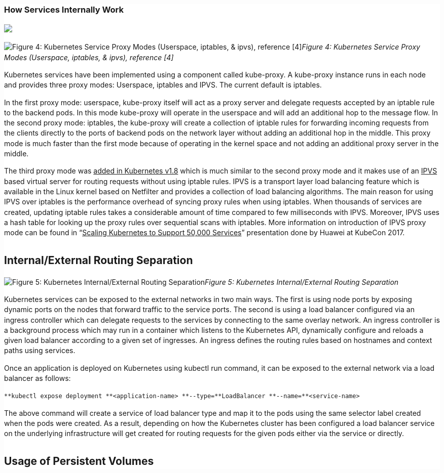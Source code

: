 ### How Services Internally Work

![](https://cdn-images-1.medium.com/max/2000/1*utN9pMzOPpzg_yOBCoazeA.png)

![Figure 4: Kubernetes Service Proxy Modes (Userspace, iptables, & ipvs), reference [4]](https://cdn-images-1.medium.com/max/2000/1*jYKdKJesd9IVGeiS9RQWBA.png)*Figure 4: Kubernetes Service Proxy Modes (Userspace, iptables, & ipvs), reference [4]*

Kubernetes services have been implemented using a component called kube-proxy. A kube-proxy instance runs in each node and provides three proxy modes: Userspace, iptables and IPVS. The current default is iptables.

In the first proxy mode: userspace, kube-proxy itself will act as a proxy server and delegate requests accepted by an iptable rule to the backend pods. In this mode kube-proxy will operate in the userspace and will add an additional hop to the message flow. In the second proxy mode: iptables, the kube-proxy will create a collection of iptable rules for forwarding incoming requests from the clients directly to the ports of backend pods on the network layer without adding an additional hop in the middle. This proxy mode is much faster than the first mode because of operating in the kernel space and not adding an additional proxy server in the middle.

The third proxy mode was [added in Kubernetes v1.8](https://github.com/kubernetes/kubernetes/issues/44063) which is much similar to the second proxy mode and it makes use of an [IPVS](http://www.linuxvirtualserver.org/software/ipvs.html) based virtual server for routing requests without using iptable rules. IPVS is a transport layer load balancing feature which is available in the Linux kernel based on Netfilter and provides a collection of load balancing algorithms. The main reason for using IPVS over iptables is the performance overhead of syncing proxy rules when using iptables. When thousands of services are created, updating iptable rules takes a considerable amount of time compared to few milliseconds with IPVS. Moreover, IPVS uses a hash table for looking up the proxy rules over sequential scans with iptables. More information on introduction of IPVS proxy mode can be found in “[Scaling Kubernetes to Support 50,000 Services](https://docs.google.com/presentation/d/1BaIAywY2qqeHtyGZtlyAp89JIZs59MZLKcFLxKE6LyM/edit#slide=id.p3)” presentation done by Huawei at KubeCon 2017.

## Internal/External Routing Separation

![Figure 5: Kubernetes Internal/External Routing Separation](https://cdn-images-1.medium.com/max/2544/1*kZJkLFbHVSEnRuzw3TC08g.png)*Figure 5: Kubernetes Internal/External Routing Separation*

Kubernetes services can be exposed to the external networks in two main ways. The first is using node ports by exposing dynamic ports on the nodes that forward traffic to the service ports. The second is using a load balancer configured via an ingress controller which can delegate requests to the services by connecting to the same overlay network. An ingress controller is a background process which may run in a container which listens to the Kubernetes API, dynamically configure and reloads a given load balancer according to a given set of ingresses. An ingress defines the routing rules based on hostnames and context paths using services.

Once an application is deployed on Kubernetes using kubectl run command, it can be exposed to the external network via a load balancer as follows:

    **kubectl expose deployment **<application-name> **--type=**LoadBalancer **--name=**<service-name>

The above command will create a service of load balancer type and map it to the pods using the same selector label created when the pods were created. As a result, depending on how the Kubernetes cluster has been configured a load balancer service on the underlying infrastructure will get created for routing requests for the given pods either via the service or directly.

## Usage of Persistent Volumes

